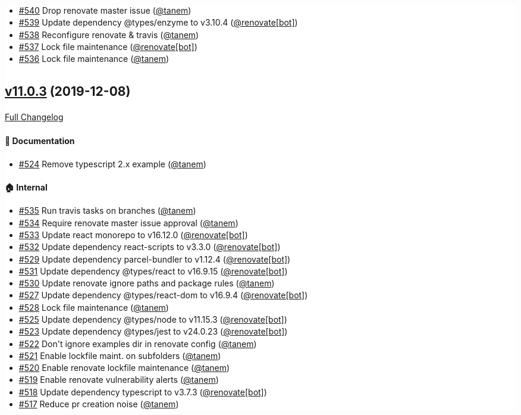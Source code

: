 - [#540](https://github.com/tanem/react-svg/pull/540) Drop renovate master issue ([@tanem](https://github.com/tanem))
- [#539](https://github.com/tanem/react-svg/pull/539) Update dependency @types/enzyme to v3.10.4 ([@renovate[bot]](https://github.com/apps/renovate))
- [#538](https://github.com/tanem/react-svg/pull/538) Reconfigure renovate & travis ([@tanem](https://github.com/tanem))
- [#537](https://github.com/tanem/react-svg/pull/537) Lock file maintenance ([@renovate[bot]](https://github.com/apps/renovate))
- [#536](https://github.com/tanem/react-svg/pull/536) Lock file maintenance ([@tanem](https://github.com/tanem))

## [v11.0.3](https://github.com/tanem/react-svg/tree/v11.0.3) (2019-12-08)
[Full Changelog](https://github.com/tanem/react-svg/compare/v11.0.2...v11.0.3)

#### :memo: Documentation

- [#524](https://github.com/tanem/react-svg/pull/524) Remove typescript 2.x example ([@tanem](https://github.com/tanem))

#### :house: Internal

- [#535](https://github.com/tanem/react-svg/pull/535) Run travis tasks on branches ([@tanem](https://github.com/tanem))
- [#534](https://github.com/tanem/react-svg/pull/534) Require renovate master issue approval ([@tanem](https://github.com/tanem))
- [#533](https://github.com/tanem/react-svg/pull/533) Update react monorepo to v16.12.0 ([@renovate[bot]](https://github.com/apps/renovate))
- [#532](https://github.com/tanem/react-svg/pull/532) Update dependency react-scripts to v3.3.0 ([@renovate[bot]](https://github.com/apps/renovate))
- [#529](https://github.com/tanem/react-svg/pull/529) Update dependency parcel-bundler to v1.12.4 ([@renovate[bot]](https://github.com/apps/renovate))
- [#531](https://github.com/tanem/react-svg/pull/531) Update dependency @types/react to v16.9.15 ([@renovate[bot]](https://github.com/apps/renovate))
- [#530](https://github.com/tanem/react-svg/pull/530) Update renovate ignore paths and package rules ([@tanem](https://github.com/tanem))
- [#527](https://github.com/tanem/react-svg/pull/527) Update dependency @types/react-dom to v16.9.4 ([@renovate[bot]](https://github.com/apps/renovate))
- [#528](https://github.com/tanem/react-svg/pull/528) Lock file maintenance ([@tanem](https://github.com/tanem))
- [#525](https://github.com/tanem/react-svg/pull/525) Update dependency @types/node to v11.15.3 ([@renovate[bot]](https://github.com/apps/renovate))
- [#523](https://github.com/tanem/react-svg/pull/523) Update dependency @types/jest to v24.0.23 ([@renovate[bot]](https://github.com/apps/renovate))
- [#522](https://github.com/tanem/react-svg/pull/522) Don't ignore examples dir in renovate config ([@tanem](https://github.com/tanem))
- [#521](https://github.com/tanem/react-svg/pull/521) Enable lockfile maint. on subfolders ([@tanem](https://github.com/tanem))
- [#520](https://github.com/tanem/react-svg/pull/520) Enable renovate lockfile maintenance ([@tanem](https://github.com/tanem))
- [#519](https://github.com/tanem/react-svg/pull/519) Enable renovate vulnerability alerts ([@tanem](https://github.com/tanem))
- [#518](https://github.com/tanem/react-svg/pull/518) Update dependency typescript to v3.7.3 ([@renovate[bot]](https://github.com/apps/renovate))
- [#517](https://github.com/tanem/react-svg/pull/517) Reduce pr creation noise ([@tanem](https://github.com/tanem))
